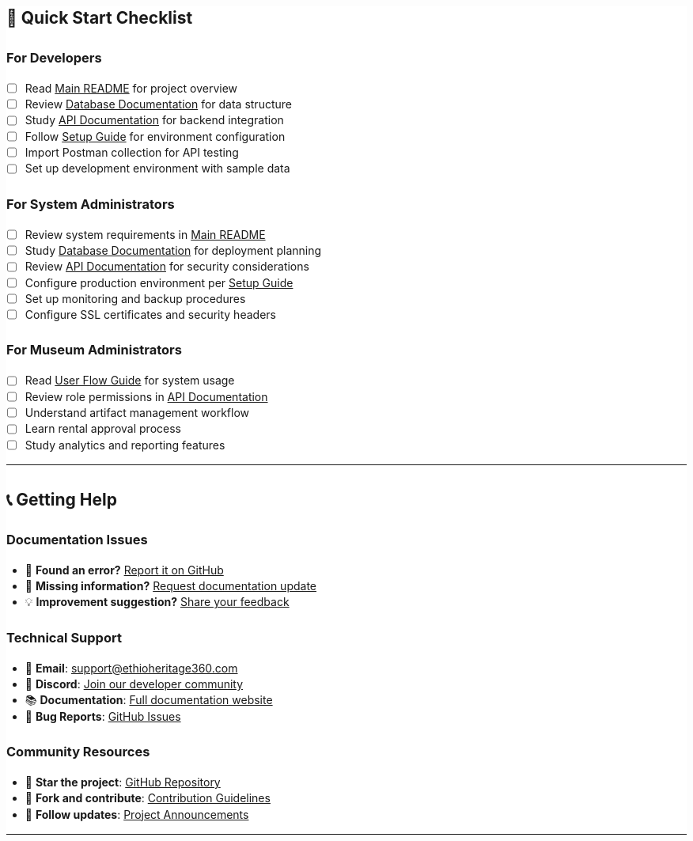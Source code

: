 
## 🎯 **Quick Start Checklist**

### **For Developers**
- [ ] Read [Main README](../README.md) for project overview
- [ ] Review [Database Documentation](DATABASE.md) for data structure
- [ ] Study [API Documentation](API.md) for backend integration
- [ ] Follow [Setup Guide](setup.md) for environment configuration
- [ ] Import Postman collection for API testing
- [ ] Set up development environment with sample data

### **For System Administrators**
- [ ] Review system requirements in [Main README](../README.md)
- [ ] Study [Database Documentation](DATABASE.md) for deployment planning
- [ ] Review [API Documentation](API.md) for security considerations
- [ ] Configure production environment per [Setup Guide](setup.md)
- [ ] Set up monitoring and backup procedures
- [ ] Configure SSL certificates and security headers

### **For Museum Administrators**
- [ ] Read [User Flow Guide](user-flow.md) for system usage
- [ ] Review role permissions in [API Documentation](API.md)
- [ ] Understand artifact management workflow
- [ ] Learn rental approval process
- [ ] Study analytics and reporting features

---

## 📞 **Getting Help**

### **Documentation Issues**
- 🐛 **Found an error?** [Report it on GitHub](https://github.com/Summer-Camp-Project/Project-for-G25/issues)
- 📝 **Missing information?** [Request documentation update](https://github.com/Summer-Camp-Project/Project-for-G25/issues/new)
- 💡 **Improvement suggestion?** [Share your feedback](https://github.com/Summer-Camp-Project/Project-for-G25/discussions)

### **Technical Support**
- 📧 **Email**: support@ethioheritage360.com
- 💬 **Discord**: [Join our developer community](https://discord.gg/ethioheritage360)
- 📚 **Documentation**: [Full documentation website](https://docs.ethioheritage360.com)
- 🐛 **Bug Reports**: [GitHub Issues](https://github.com/Summer-Camp-Project/Project-for-G25/issues)

### **Community Resources**
- 🌟 **Star the project**: [GitHub Repository](https://github.com/Summer-Camp-Project/Project-for-G25)
- 🍴 **Fork and contribute**: [Contribution Guidelines](../CONTRIBUTING.md)
- 📢 **Follow updates**: [Project Announcements](https://github.com/Summer-Camp-Project/Project-for-G25/discussions/announcements)

---